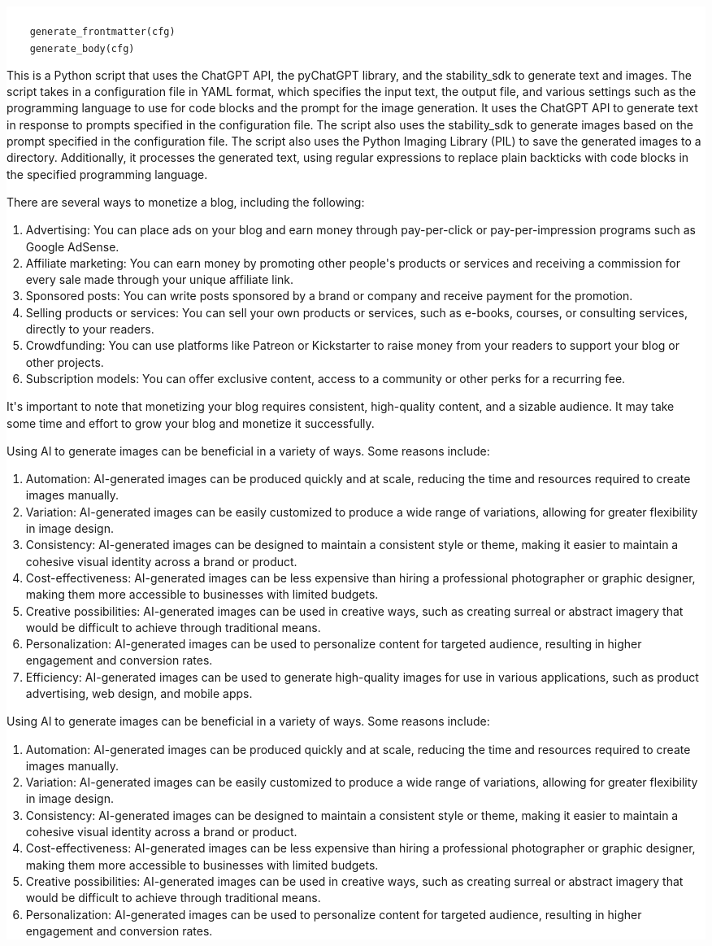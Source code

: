 ```python 

    generate_frontmatter(cfg)
    generate_body(cfg) 
 ```

This is a Python script that uses the ChatGPT API, the pyChatGPT library, and the stability\_sdk to generate text and images. The script takes in a configuration file in YAML format, which specifies the input text, the output file, and various settings such as the programming language to use for code blocks and the prompt for the image generation.
It uses the ChatGPT API to generate text in response to prompts specified in the configuration file. The script also uses the stability\_sdk to generate images based on the prompt specified in the configuration file. The script also uses the Python Imaging Library (PIL) to save the generated images to a directory. Additionally, it processes the generated text, using regular expressions to replace plain backticks with code blocks in the specified programming language.


There are several ways to monetize a blog, including the following:

1. Advertising: You can place ads on your blog and earn money through pay-per-click or pay-per-impression programs such as Google AdSense.
2. Affiliate marketing: You can earn money by promoting other people's products or services and receiving a commission for every sale made through your unique affiliate link.
3. Sponsored posts: You can write posts sponsored by a brand or company and receive payment for the promotion.
4. Selling products or services: You can sell your own products or services, such as e-books, courses, or consulting services, directly to your readers.
5. Crowdfunding: You can use platforms like Patreon or Kickstarter to raise money from your readers to support your blog or other projects.
6. Subscription models: You can offer exclusive content, access to a community or other perks for a recurring fee.

It's important to note that monetizing your blog requires consistent, high-quality content, and a sizable audience. It may take some time and effort to grow your blog and monetize it successfully.


Using AI to generate images can be beneficial in a variety of ways. Some reasons include:

1. Automation: AI-generated images can be produced quickly and at scale, reducing the time and resources required to create images manually.
2. Variation: AI-generated images can be easily customized to produce a wide range of variations, allowing for greater flexibility in image design.
3. Consistency: AI-generated images can be designed to maintain a consistent style or theme, making it easier to maintain a cohesive visual identity across a brand or product.
4. Cost-effectiveness: AI-generated images can be less expensive than hiring a professional photographer or graphic designer, making them more accessible to businesses with limited budgets.
5. Creative possibilities: AI-generated images can be used in creative ways, such as creating surreal or abstract imagery that would be difficult to achieve through traditional means.
6. Personalization: AI-generated images can be used to personalize content for targeted audience, resulting in higher engagement and conversion rates.
7. Efficiency: AI-generated images can be used to generate high-quality images for use in various applications, such as product advertising, web design, and mobile apps.

Using AI to generate images can be beneficial in a variety of ways. Some reasons include:

1. Automation: AI-generated images can be produced quickly and at scale, reducing the time and resources required to create images manually.
2. Variation: AI-generated images can be easily customized to produce a wide range of variations, allowing for greater flexibility in image design.
3. Consistency: AI-generated images can be designed to maintain a consistent style or theme, making it easier to maintain a cohesive visual identity across a brand or product.
4. Cost-effectiveness: AI-generated images can be less expensive than hiring a professional photographer or graphic designer, making them more accessible to businesses with limited budgets.
5. Creative possibilities: AI-generated images can be used in creative ways, such as creating surreal or abstract imagery that would be difficult to achieve through traditional means.
6. Personalization: AI-generated images can be used to personalize content for targeted audience, resulting in higher engagement and conversion rates.